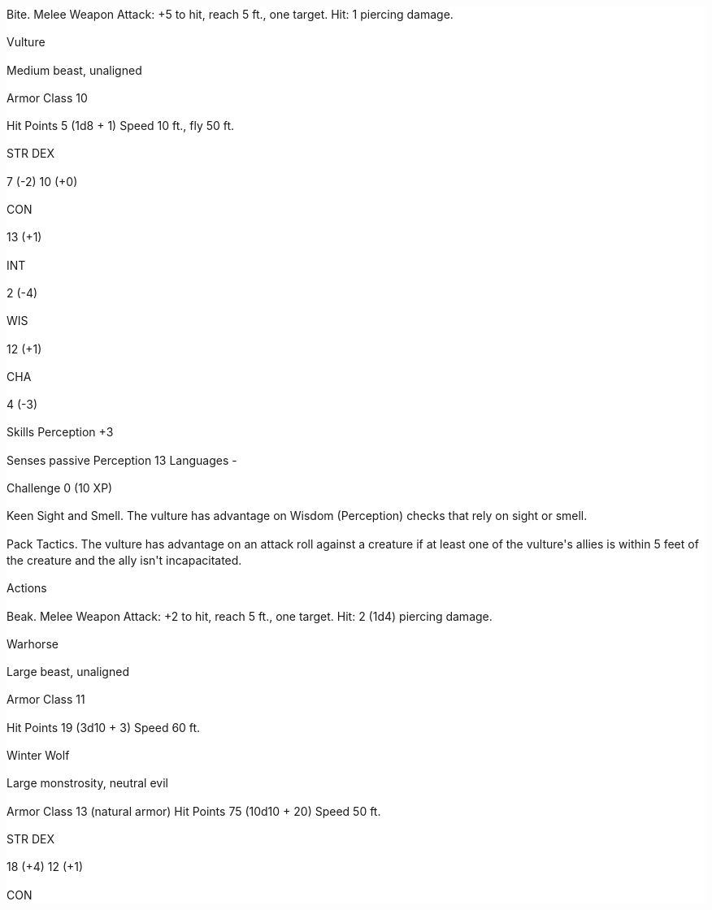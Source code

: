 Bite. Melee Weapon Attack: +5 to hit, reach 5 ft., one target. Hit: 1 piercing damage.

Vulture

Medium beast, unaligned

Armor Class 10

Hit Points 5 (1d8 + 1) Speed 10 ft., fly 50 ft.

STR DEX

7 (-2) 10 (+0)

CON

13 (+1)

INT

2 (-4)

WIS

12 (+1)

CHA

4 (-3)

Skills Perception +3

Senses passive Perception 13 Languages -

Challenge 0 (10 XP)

Keen Sight and Smell. The vulture has advantage on Wisdom (Perception) checks that rely on sight or smell.

Pack Tactics. The vulture has advantage on an attack roll against a creature if at least one of the vulture's allies is within 5 feet of the creature and the ally isn't incapacitated.

Actions

Beak. Melee Weapon Attack: +2 to hit, reach 5 ft., one target. Hit: 2 (1d4) piercing damage.

Warhorse

Large beast, unaligned

Armor Class 11

Hit Points 19 (3d10 + 3) Speed 60 ft.

Winter Wolf

Large monstrosity, neutral evil

Armor Class 13 (natural armor) Hit Points 75 (10d10 + 20) Speed 50 ft.

STR DEX

18 (+4) 12 (+1)

CON
